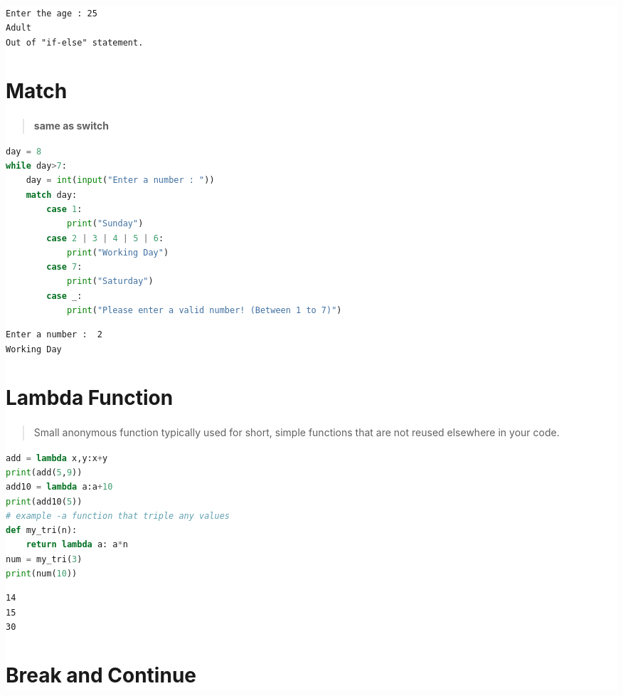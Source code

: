    Enter the age : 25
    Adult
    Out of "if-else" statement.
    

# Match 
> __same as switch__


```python
day = 8
while day>7:
    day = int(input("Enter a number : "))
    match day:
        case 1:
            print("Sunday")
        case 2 | 3 | 4 | 5 | 6:
            print("Working Day")
        case 7:
            print("Saturday")
        case _:
            print("Please enter a valid number! (Between 1 to 7)")

```

    Enter a number :  2
    Working Day
    

# Lambda Function
>  Small anonymous function typically used for short, simple functions that are not reused elsewhere in your code.


```python
add = lambda x,y:x+y
print(add(5,9))
add10 = lambda a:a+10
print(add10(5))
# example -a function that triple any values
def my_tri(n):
    return lambda a: a*n
num = my_tri(3)
print(num(10))
```

    14
    15
    30
    

# Break and Continue 
